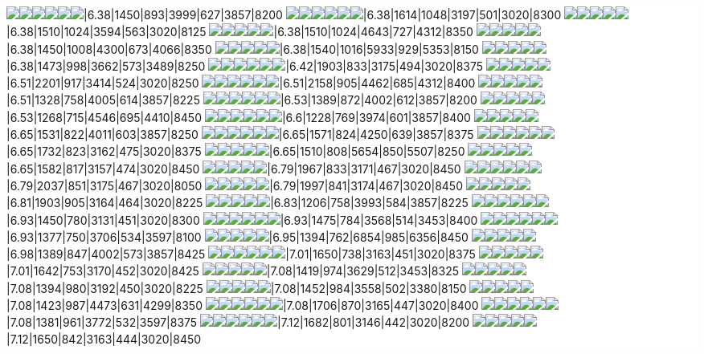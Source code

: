 ![](/item/3095.png)![](/item/3091.png)![](/item/1001.png)![](/item/1053.png)![](/item/1055.png)![](/item/1036.png)|6.38|1450|893|3999|627|3857|8200
![](/item/3153.png)![](/item/6695.png)![](/item/1001.png)![](/item/1055.png)![](/item/1038.png)![](/item/1036.png)|6.38|1614|1048|3197|501|3020|8300
![](/item/3153.png)![](/item/3072.png)![](/item/1001.png)![](/item/1055.png)![](/item/1037.png)|6.38|1510|1024|3594|563|3020|8125
![](/item/3153.png)![](/item/6673.png)![](/item/1001.png)![](/item/1055.png)![](/item/1038.png)|6.38|1510|1024|4643|727|4312|8350
![](/item/3153.png)![](/item/3139.png)![](/item/1001.png)![](/item/1055.png)![](/item/1038.png)|6.38|1450|1008|4300|673|4066|8350
![](/item/3153.png)![](/item/3156.png)![](/item/1001.png)![](/item/1055.png)![](/item/1038.png)|6.38|1540|1016|5933|929|5353|8150
![](/item/3153.png)![](/item/3814.png)![](/item/1001.png)![](/item/1055.png)![](/item/1038.png)|6.38|1473|998|3662|573|3489|8250
![](/item/3046.png)![](/item/3036.png)![](/item/1053.png)![](/item/1055.png)![](/item/1037.png)![](/item/1036.png)|6.42|1903|833|3175|494|3020|8375
![](/item/3036.png)![](/item/3072.png)![](/item/1001.png)![](/item/1055.png)![](/item/1038.png)|6.51|2201|917|3414|524|3020|8250
![](/item/3036.png)![](/item/6673.png)![](/item/1001.png)![](/item/1055.png)![](/item/1038.png)![](/item/1036.png)|6.51|2158|905|4462|685|4312|8400
![](/item/3046.png)![](/item/3091.png)![](/item/1053.png)![](/item/1055.png)![](/item/1037.png)|6.51|1328|758|4005|614|3857|8225
![](/item/3087.png)![](/item/3091.png)![](/item/1001.png)![](/item/1053.png)![](/item/1055.png)![](/item/1036.png)|6.53|1389|872|4002|612|3857|8200
![](/item/6672.png)![](/item/6035.png)![](/item/1053.png)![](/item/1055.png)![](/item/3006.png)|6.53|1268|715|4546|695|4410|8450
![](/item/3091.png)![](/item/3115.png)![](/item/1001.png)![](/item/1053.png)![](/item/1055.png)![](/item/1036.png)|6.6|1228|769|3974|601|3857|8400
![](/item/3031.png)![](/item/3091.png)![](/item/1001.png)![](/item/1053.png)![](/item/1055.png)|6.65|1531|822|4011|603|3857|8250
![](/item/3072.png)![](/item/3091.png)![](/item/1001.png)![](/item/1055.png)![](/item/1037.png)![](/item/1036.png)|6.65|1571|824|4250|639|3857|8375
![](/item/3036.png)![](/item/3085.png)![](/item/1053.png)![](/item/1055.png)![](/item/1037.png)![](/item/1036.png)|6.65|1732|823|3162|475|3020|8375
![](/item/6673.png)![](/item/3091.png)![](/item/1001.png)![](/item/1055.png)![](/item/1038.png)|6.65|1510|808|5654|850|5507|8250
![](/item/6676.png)![](/item/3087.png)![](/item/1053.png)![](/item/1055.png)![](/item/3006.png)|6.65|1582|817|3157|474|3020|8450
![](/item/3036.png)![](/item/6693.png)![](/item/1053.png)![](/item/1055.png)![](/item/3006.png)|6.79|1967|833|3171|467|3020|8450
![](/item/3006.png)![](/item/3036.png)![](/item/1053.png)![](/item/1055.png)![](/item/1038.png)![](/item/1038.png)|6.79|2037|851|3175|467|3020|8050
![](/item/3036.png)![](/item/6696.png)![](/item/1053.png)![](/item/1055.png)![](/item/3006.png)|6.79|1997|841|3174|467|3020|8450
![](/item/3036.png)![](/item/3094.png)![](/item/1053.png)![](/item/1055.png)![](/item/1037.png)|6.81|1903|905|3164|464|3020|8225
![](/item/3085.png)![](/item/3091.png)![](/item/1053.png)![](/item/1055.png)![](/item/1037.png)|6.83|1206|758|3993|584|3857|8225
![](/item/6672.png)![](/item/6333.png)![](/item/1001.png)![](/item/1053.png)![](/item/1055.png)![](/item/1036.png)|6.93|1450|780|3131|451|3020|8300
![](/item/6672.png)![](/item/3161.png)![](/item/1001.png)![](/item/1053.png)![](/item/1055.png)![](/item/1036.png)|6.93|1475|784|3568|514|3453|8400
![](/item/6672.png)![](/item/3071.png)![](/item/1001.png)![](/item/1053.png)![](/item/1055.png)![](/item/1036.png)|6.93|1377|750|3706|534|3597|8100
![](/item/3091.png)![](/item/3156.png)![](/item/1053.png)![](/item/1055.png)![](/item/3006.png)|6.95|1394|762|6854|985|6356|8450
![](/item/3094.png)![](/item/3091.png)![](/item/1053.png)![](/item/1055.png)![](/item/1037.png)|6.98|1389|847|4002|573|3857|8425
![](/item/6676.png)![](/item/3046.png)![](/item/1053.png)![](/item/1055.png)![](/item/1037.png)![](/item/1036.png)|7.01|1650|738|3163|451|3020|8375
![](/item/3046.png)![](/item/3031.png)![](/item/1053.png)![](/item/1055.png)![](/item/1037.png)|7.01|1642|753|3170|452|3020|8425
![](/item/3153.png)![](/item/3161.png)![](/item/1001.png)![](/item/1055.png)![](/item/1037.png)|7.08|1419|974|3629|512|3453|8325
![](/item/3153.png)![](/item/6333.png)![](/item/1001.png)![](/item/1055.png)![](/item/1037.png)|7.08|1394|980|3192|450|3020|8225
![](/item/3153.png)![](/item/6609.png)![](/item/1001.png)![](/item/1055.png)![](/item/1038.png)|7.08|1452|984|3558|502|3380|8150
![](/item/3153.png)![](/item/3026.png)![](/item/1001.png)![](/item/1055.png)![](/item/1038.png)|7.08|1423|987|4473|631|4299|8350
![](/item/3031.png)![](/item/3087.png)![](/item/1001.png)![](/item/1053.png)![](/item/1055.png)![](/item/1036.png)|7.08|1706|870|3165|447|3020|8400
![](/item/3153.png)![](/item/3071.png)![](/item/1001.png)![](/item/1055.png)![](/item/1037.png)![](/item/1036.png)|7.08|1381|961|3772|532|3597|8375
![](/item/3036.png)![](/item/3115.png)![](/item/1001.png)![](/item/1053.png)![](/item/1055.png)![](/item/1036.png)|7.12|1682|801|3146|442|3020|8200
![](/item/6676.png)![](/item/3095.png)![](/item/1053.png)![](/item/1055.png)![](/item/3006.png)|7.12|1650|842|3163|444|3020|8450